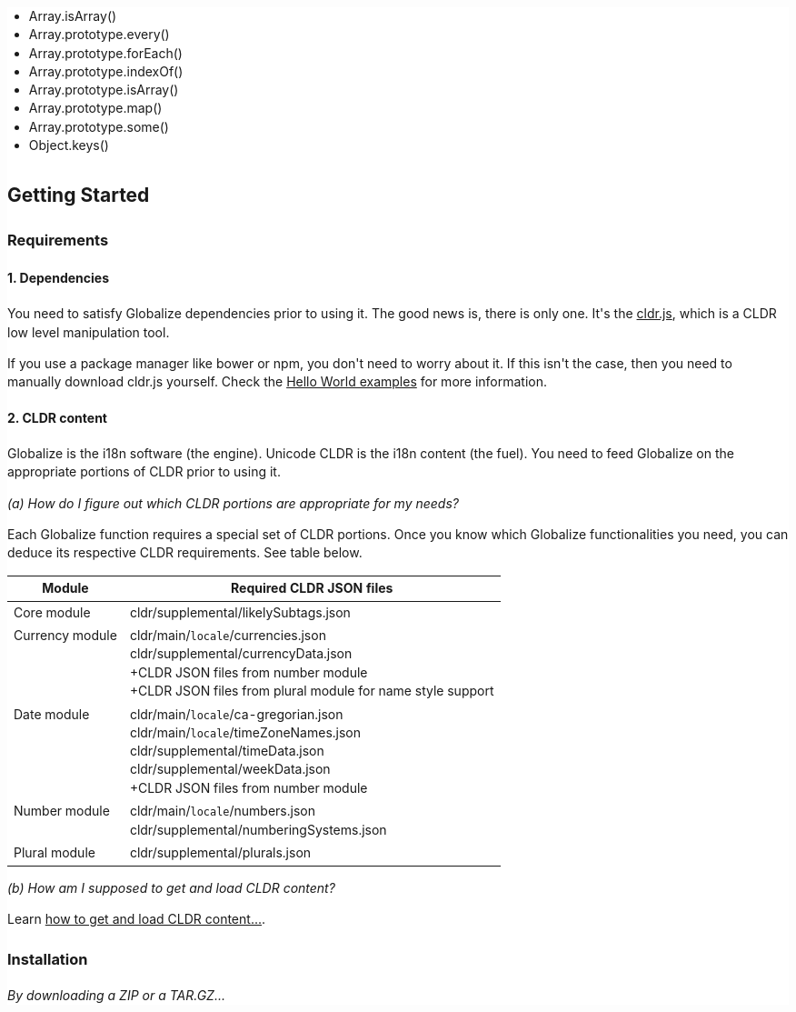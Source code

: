- Array.isArray()
- Array.prototype.every()
- Array.prototype.forEach()
- Array.prototype.indexOf()
- Array.prototype.isArray()
- Array.prototype.map()
- Array.prototype.some()
- Object.keys()


## Getting Started

### Requirements

#### 1. Dependencies

You need to satisfy Globalize dependencies prior to using it. The good news
is, there is only one. It's the [cldr.js](https://github.com/rxaviers/cldrjs),
which is a CLDR low level manipulation tool.

If you use a package manager like bower or npm, you don't need to worry about
it. If this isn't the case, then you need to manually download cldr.js
yourself. Check the [Hello World examples](#usage) for more information.

#### 2. CLDR content

Globalize is the i18n software (the engine). Unicode CLDR is the i18n content
(the fuel). You need to feed Globalize on the appropriate portions of CLDR prior
to using it.

*(a) How do I figure out which CLDR portions are appropriate for my needs?*

Each Globalize function requires a special set of CLDR portions. Once you know
which Globalize functionalities you need, you can deduce its respective CLDR
requirements. See table below.

| Module | Required CLDR JSON files |
|---|---|
| Core module | cldr/supplemental/likelySubtags.json |
| Currency module | cldr/main/`locale`/currencies.json<br>cldr/supplemental/currencyData.json<br>+CLDR JSON files from number module<br>+CLDR JSON files from plural module for name style support |
| Date module | cldr/main/`locale`/ca-gregorian.json<br>cldr/main/`locale`/timeZoneNames.json<br>cldr/supplemental/timeData.json<br>cldr/supplemental/weekData.json<br>+CLDR JSON files from number module |
| Number module | cldr/main/`locale`/numbers.json<br>cldr/supplemental/numberingSystems.json |
| Plural module | cldr/supplemental/plurals.json |

*(b) How am I supposed to get and load CLDR content?*

Learn [how to get and load CLDR content...](doc/cldr.md).

### Installation

*By downloading a ZIP or a TAR.GZ...*
